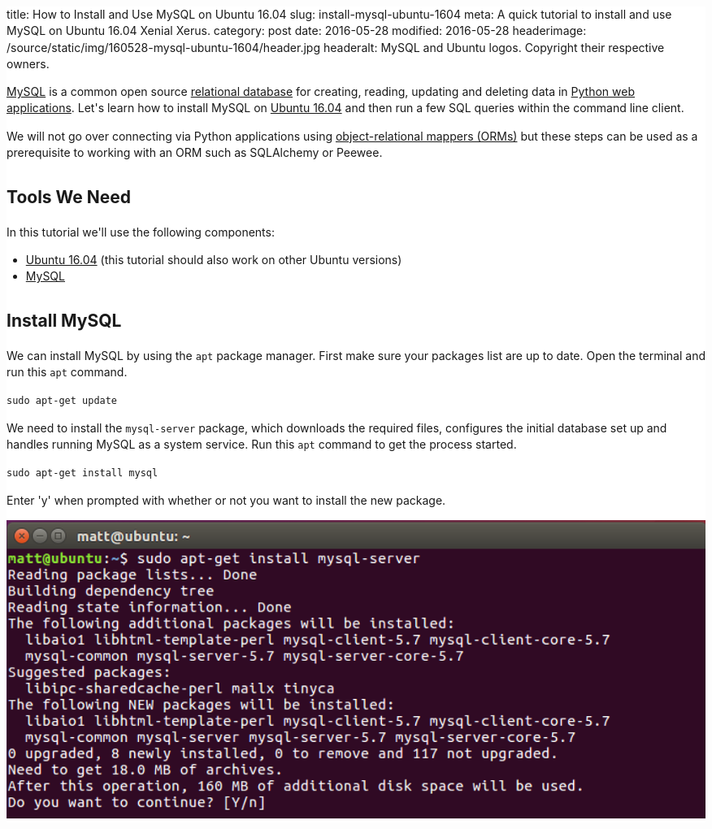 title: How to Install and Use MySQL on Ubuntu 16.04
slug: install-mysql-ubuntu-1604 
meta: A quick tutorial to install and use MySQL on Ubuntu 16.04 Xenial Xerus.
category: post
date: 2016-05-28
modified: 2016-05-28
headerimage: /source/static/img/160528-mysql-ubuntu-1604/header.jpg
headeralt: MySQL and Ubuntu logos. Copyright their respective owners.


[MySQL](/mysql.html) is a common open source 
[relational database](/databases.html) for creating, reading, updating 
and deleting data in [Python web applications](/web-frameworks.html).
Let's learn how to install MySQL on [Ubuntu 16.04](/ubuntu.html) and then 
run a few SQL queries within the command line client.

We will not go over connecting via Python applications using
[object-relational mappers (ORMs)](/object-relational-mappers-orms.html) 
but these steps can be used as a prerequisite to working with an ORM such 
as SQLAlchemy or Peewee.


## Tools We Need
In this tutorial we'll use the following components:

* [Ubuntu 16.04](http://releases.ubuntu.com/16.04/) (this tutorial 
  should also work on other Ubuntu versions)
* [MySQL](http://dev.mysql.com/doc/)


## Install MySQL
We can install MySQL by using the `apt` package manager. First make sure
your packages list are up to date. Open the terminal and run this `apt`
command.

    sudo apt-get update

We need to install the `mysql-server` package, which downloads the required
files, configures the initial database set up and handles running MySQL
as a system service. Run this `apt` command to get the process started.

    sudo apt-get install mysql

Enter 'y' when prompted with whether or not you want to install the
new package.

<img src="/source/static/img/160528-mysql-ubuntu-1604/apt-install-prompt.png" width="100%" class="technical-diagram img-rounded">
